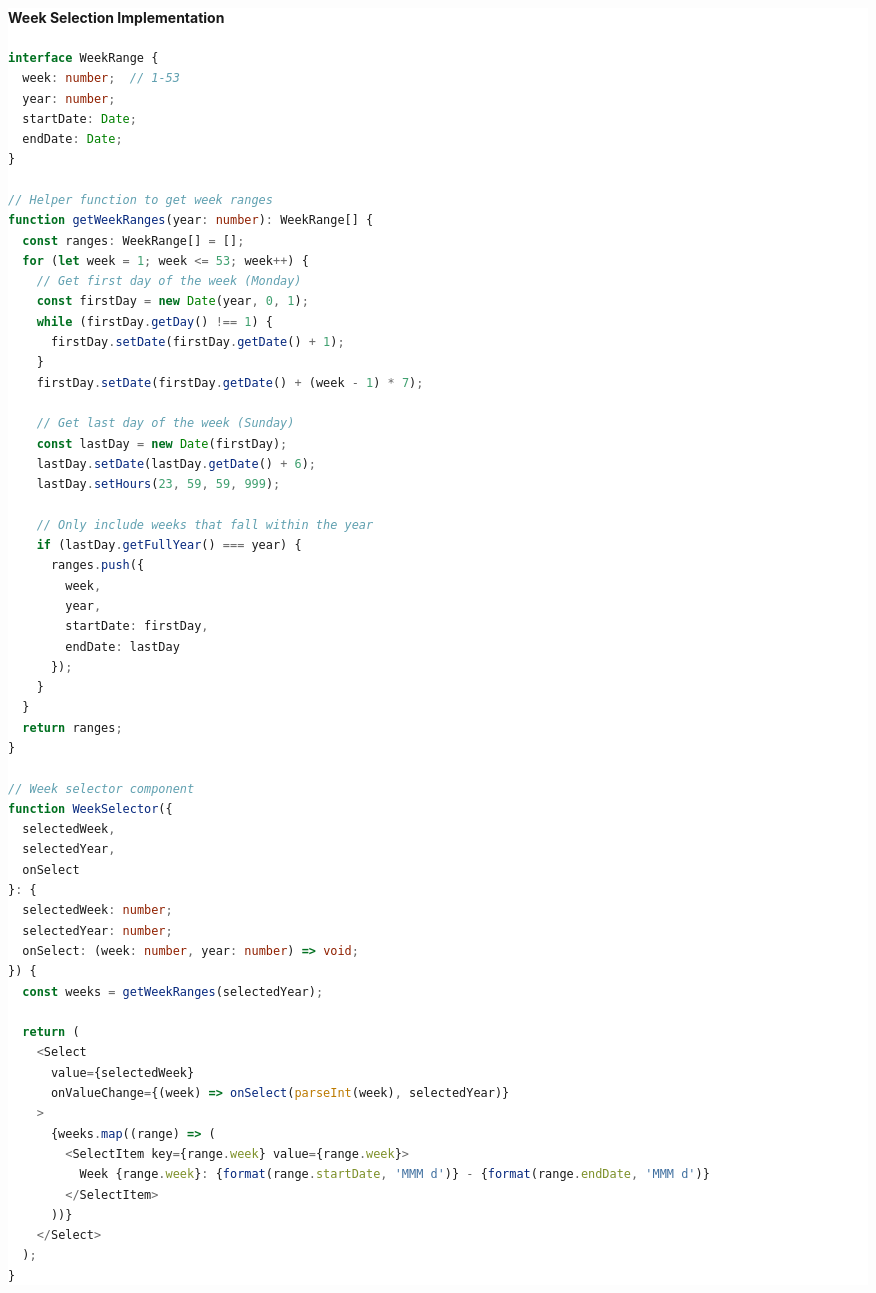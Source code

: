 #### Week Selection Implementation
```typescript
interface WeekRange {
  week: number;  // 1-53
  year: number;
  startDate: Date;
  endDate: Date;
}

// Helper function to get week ranges
function getWeekRanges(year: number): WeekRange[] {
  const ranges: WeekRange[] = [];
  for (let week = 1; week <= 53; week++) {
    // Get first day of the week (Monday)
    const firstDay = new Date(year, 0, 1);
    while (firstDay.getDay() !== 1) {
      firstDay.setDate(firstDay.getDate() + 1);
    }
    firstDay.setDate(firstDay.getDate() + (week - 1) * 7);
    
    // Get last day of the week (Sunday)
    const lastDay = new Date(firstDay);
    lastDay.setDate(lastDay.getDate() + 6);
    lastDay.setHours(23, 59, 59, 999);

    // Only include weeks that fall within the year
    if (lastDay.getFullYear() === year) {
      ranges.push({
        week,
        year,
        startDate: firstDay,
        endDate: lastDay
      });
    }
  }
  return ranges;
}

// Week selector component
function WeekSelector({ 
  selectedWeek,
  selectedYear,
  onSelect
}: {
  selectedWeek: number;
  selectedYear: number;
  onSelect: (week: number, year: number) => void;
}) {
  const weeks = getWeekRanges(selectedYear);
  
  return (
    <Select
      value={selectedWeek}
      onValueChange={(week) => onSelect(parseInt(week), selectedYear)}
    >
      {weeks.map((range) => (
        <SelectItem key={range.week} value={range.week}>
          Week {range.week}: {format(range.startDate, 'MMM d')} - {format(range.endDate, 'MMM d')}
        </SelectItem>
      ))}
    </Select>
  );
}
```